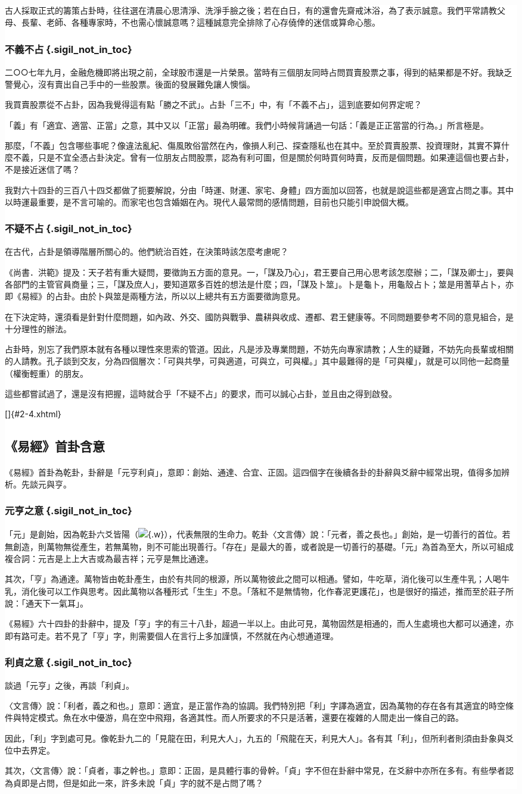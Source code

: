 古人採取正式的籌策占卦時，往往選在清晨心思清淨、洗淨手臉之後；若在白日，有的還會先齋戒沐浴，為了表示誠意。我們平常請教父母、長輩、老師、各種專家時，不也需心懷誠意嗎？這種誠意完全排除了心存僥倖的迷信或算命心態。

### 不義不占 {.sigil_not_in_toc}

二○○七年九月，金融危機即將出現之前，全球股市還是一片榮景。當時有三個朋友同時占問買賣股票之事，得到的結果都是不好。我缺乏警覺心，沒有賣出自己手中的一些股票。後面的發展難免讓人懊惱。

我買賣股票從不占卦，因為我覺得這有點「勝之不武」。占卦「三不」中，有「不義不占」，這到底要如何界定呢？

「義」有「適宜、適當、正當」之意，其中又以「正當」最為明確。我們小時候背誦過一句話：「義是正正當當的行為。」所言極是。

那麼，「不義」包含哪些事呢？像違法亂紀、傷風敗俗當然在內，像損人利己、探查隱私也在其中。至於買賣股票、投資理財，其實不算什麼不義，只是不宜全憑占卦決定。曾有一位朋友占問股票，認為有利可圖，但是關於何時買何時賣，反而是個問題。如果連這個也要占卦，不是接近迷信了嗎？

我對六十四卦的三百八十四爻都做了扼要解說，分由「時運、財運、家宅、身體」四方面加以回答，也就是說這些都是適宜占問之事。其中以時運最重要，是不言可喻的。而家宅也包含婚姻在內。現代人最常問的感情問題，目前也只能引申說個大概。

### 不疑不占 {.sigil_not_in_toc}

在古代，占卦是領導階層所關心的。他們統治百姓，在決策時該怎麼考慮呢？

《尚書．洪範》提及：天子若有重大疑問，要徵詢五方面的意見。一，「謀及乃心」，君王要自己用心思考該怎麼辦；二，「謀及卿士」，要與各部門的主管官員商量；三，「謀及庶人」，要知道眾多百姓的想法是什麼；四，「謀及卜筮」。卜是龜卜，用龜殼占卜；筮是用蓍草占卜，亦即《易經》的占卦。由於卜與筮是兩種方法，所以以上總共有五方面要徵詢意見。

在下決定時，還須看是針對什麼問題，如內政、外交、國防與戰爭、農耕與收成、遷都、君王健康等。不同問題要參考不同的意見組合，是十分理性的辦法。

占卦時，別忘了我們原本就有各種以理性來思索的管道。因此，凡是涉及專業問題，不妨先向專家請教；人生的疑難，不妨先向長輩或相關的人請教。孔子談到交友，分為四個層次：「可與共學，可與適道，可與立，可與權。」其中最難得的是「可與權」，就是可以同他一起商量（權衡輕重）的朋友。

這些都嘗試過了，還是沒有把握，這時就合乎「不疑不占」的要求，而可以誠心占卦，並且由之得到啟發。

[]{#2-4.xhtml}

《易經》首卦含意
----------------

《易經》首卦為乾卦，卦辭是「元亨利貞」，意即：創始、通達、合宜、正固。這四個字在後續各卦的卦辭與爻辭中經常出現，值得多加辨析。先談元與亨。

### 元亨之意 {.sigil_not_in_toc}

「元」是創始，因為乾卦六爻皆陽（![](Images/01.jpg){.w}），代表無限的生命力。乾卦〈文言傳〉說：「元者，善之長也。」創始，是一切善行的首位。若無創造，則萬物無從產生，若無萬物，則不可能出現善行。「存在」是最大的善，或者說是一切善行的基礎。「元」為首為至大，所以可組成複合詞：元吉是上上大吉或為最吉祥；元亨是無比通達。

其次，「亨」為通達。萬物皆由乾卦產生，由於有共同的根源，所以萬物彼此之間可以相通。譬如，牛吃草，消化後可以生產牛乳；人喝牛乳，消化後可以工作與思考。因此萬物以各種形式「生生」不息。「落紅不是無情物，化作春泥更護花」，也是很好的描述，推而至於莊子所說：「通天下一氣耳」。

《易經》六十四卦的卦辭中，提及「亨」字的有三十八卦，超過一半以上。由此可見，萬物固然是相通的，而人生處境也大都可以通達，亦即有路可走。若不見了「亨」字，則需要個人在言行上多加謹慎，不然就在內心想通道理。

### 利貞之意 {.sigil_not_in_toc}

談過「元亨」之後，再談「利貞」。

〈文言傳〉說：「利者，義之和也。」意即：適宜，是正當作為的協調。我們特別把「利」字譯為適宜，因為萬物的存在各有其適宜的時空條件與特定模式。魚在水中優游，鳥在空中飛翔，各適其性。而人所要求的不只是活著，還要在複雜的人間走出一條自己的路。

因此，「利」字到處可見。像乾卦九二的「見龍在田，利見大人」，九五的「飛龍在天，利見大人」。各有其「利」，但所利者則須由卦象與爻位中去界定。

其次，〈文言傳〉說：「貞者，事之幹也。」意即：正固，是具體行事的骨幹。「貞」字不但在卦辭中常見，在爻辭中亦所在多有。有些學者認為貞即是占問，但是如此一來，許多未說「貞」字的就不是占問了嗎？
